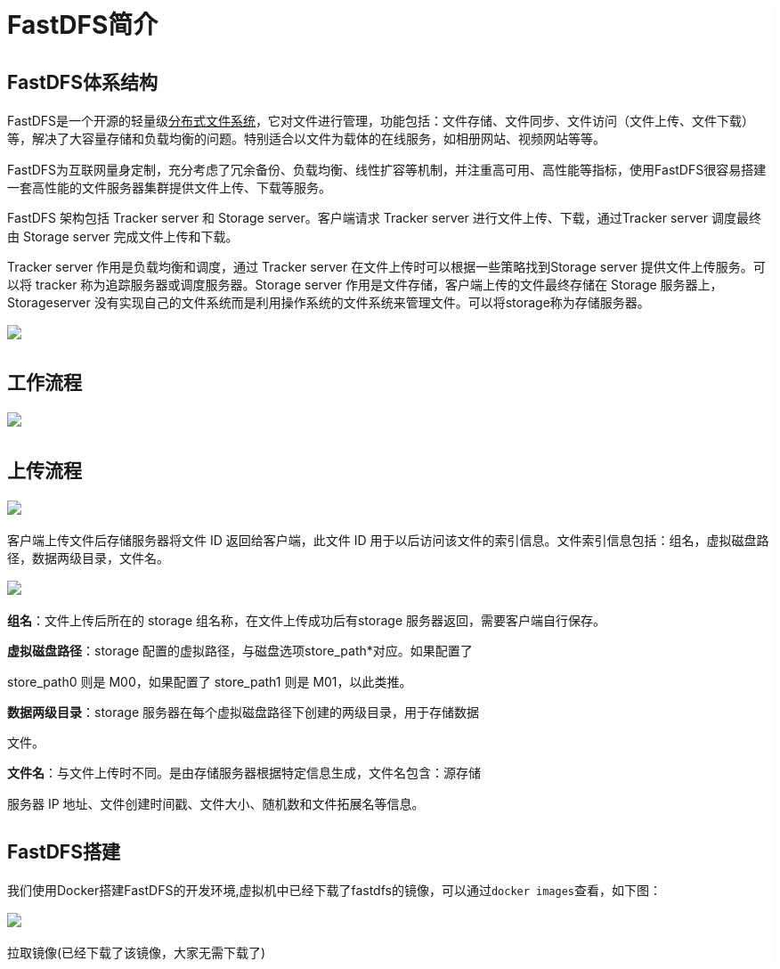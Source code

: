 # FastDFS简介

## FastDFS体系结构

FastDFS是一个开源的轻量级[分布式文件系统](https://baike.baidu.com/item/%E5%88%86%E5%B8%83%E5%BC%8F%E6%96%87%E4%BB%B6%E7%B3%BB%E7%BB%9F/1250388)，它对文件进行管理，功能包括：文件存储、文件同步、文件访问（文件上传、文件下载）等，解决了大容量存储和负载均衡的问题。特别适合以文件为载体的在线服务，如相册网站、视频网站等等。

FastDFS为互联网量身定制，充分考虑了冗余备份、负载均衡、线性扩容等机制，并注重高可用、高性能等指标，使用FastDFS很容易搭建一套高性能的文件服务器集群提供文件上传、下载等服务。

FastDFS 架构包括 Tracker server 和 Storage server。客户端请求 Tracker server 进行文件上传、下载，通过Tracker server 调度最终由 Storage server 完成文件上传和下载。

Tracker server 作用是负载均衡和调度，通过 Tracker server 在文件上传时可以根据一些策略找到Storage server 提供文件上传服务。可以将 tracker 称为追踪服务器或调度服务器。Storage server 作用是文件存储，客户端上传的文件最终存储在 Storage 服务器上，Storageserver 没有实现自己的文件系统而是利用操作系统的文件系统来管理文件。可以将storage称为存储服务器。

![](https://i.loli.net/2020/07/26/ARB6CTVZqDJi3gS.png)

## 工作流程

![](https://i.loli.net/2020/07/26/kSXeT3Q19oPNYqa.png)

## 上传流程

![](https://i.loli.net/2020/07/26/qoawc6k8g2bjvyu.png)

客户端上传文件后存储服务器将文件 ID 返回给客户端，此文件 ID 用于以后访问该文件的索引信息。文件索引信息包括：组名，虚拟磁盘路径，数据两级目录，文件名。

![](https://i.loli.net/2020/07/26/3b5BGEcAdNzU2Zy.png)

**组名**：文件上传后所在的 storage 组名称，在文件上传成功后有storage 服务器返回，需要客户端自行保存。

**虚拟磁盘路径**：storage 配置的虚拟路径，与磁盘选项store_path*对应。如果配置了

store_path0 则是 M00，如果配置了 store_path1 则是 M01，以此类推。

**数据两级目录**：storage 服务器在每个虚拟磁盘路径下创建的两级目录，用于存储数据

文件。

**文件名**：与文件上传时不同。是由存储服务器根据特定信息生成，文件名包含：源存储

服务器 IP 地址、文件创建时间戳、文件大小、随机数和文件拓展名等信息。

## FastDFS搭建

我们使用Docker搭建FastDFS的开发环境,虚拟机中已经下载了fastdfs的镜像，可以通过`docker images`查看，如下图：

![](https://i.loli.net/2020/07/26/UJ6AKurWxPmYw82.png)

拉取镜像(已经下载了该镜像，大家无需下载了)
